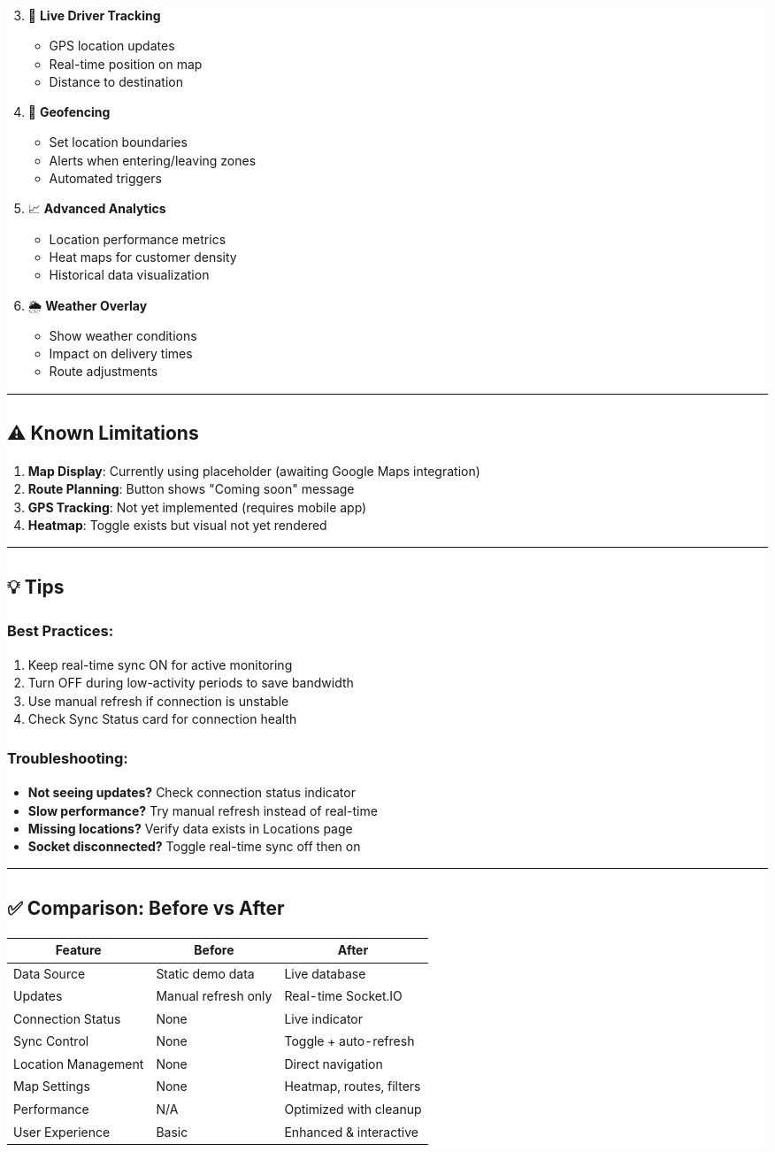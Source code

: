 3. 📍 **Live Driver Tracking**
   - GPS location updates
   - Real-time position on map
   - Distance to destination

4. 🎯 **Geofencing**
   - Set location boundaries
   - Alerts when entering/leaving zones
   - Automated triggers

5. 📈 **Advanced Analytics**
   - Location performance metrics
   - Heat maps for customer density
   - Historical data visualization

6. 🌦️ **Weather Overlay**
   - Show weather conditions
   - Impact on delivery times
   - Route adjustments

---

## ⚠️ **Known Limitations**

1. **Map Display**: Currently using placeholder (awaiting Google Maps integration)
2. **Route Planning**: Button shows "Coming soon" message
3. **GPS Tracking**: Not yet implemented (requires mobile app)
4. **Heatmap**: Toggle exists but visual not yet rendered

---

## 💡 **Tips**

### **Best Practices**:
1. Keep real-time sync ON for active monitoring
2. Turn OFF during low-activity periods to save bandwidth
3. Use manual refresh if connection is unstable
4. Check Sync Status card for connection health

### **Troubleshooting**:
- **Not seeing updates?** Check connection status indicator
- **Slow performance?** Try manual refresh instead of real-time
- **Missing locations?** Verify data exists in Locations page
- **Socket disconnected?** Toggle real-time sync off then on

---

## ✅ **Comparison: Before vs After**

| Feature | Before | After |
|---------|--------|-------|
| Data Source | Static demo data | Live database |
| Updates | Manual refresh only | Real-time Socket.IO |
| Connection Status | None | Live indicator |
| Sync Control | None | Toggle + auto-refresh |
| Location Management | None | Direct navigation |
| Map Settings | None | Heatmap, routes, filters |
| Performance | N/A | Optimized with cleanup |
| User Experience | Basic | Enhanced & interactive |